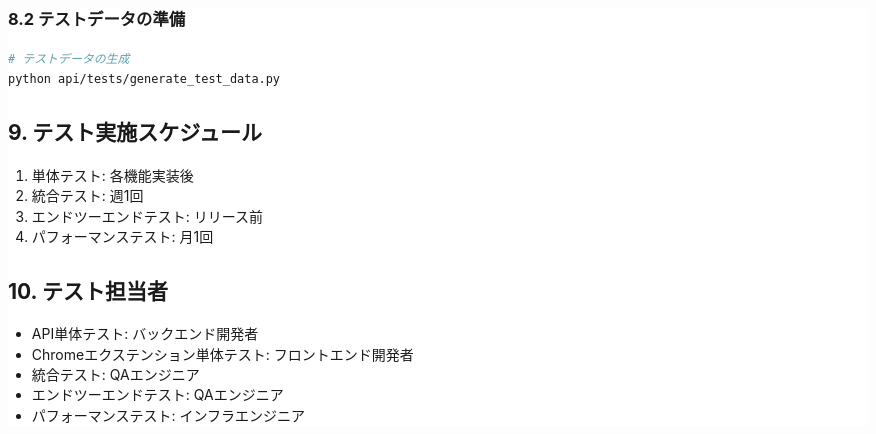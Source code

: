 ### 8.2 テストデータの準備

```bash
# テストデータの生成
python api/tests/generate_test_data.py
```

## 9. テスト実施スケジュール

1. 単体テスト: 各機能実装後
2. 統合テスト: 週1回
3. エンドツーエンドテスト: リリース前
4. パフォーマンステスト: 月1回

## 10. テスト担当者

- API単体テスト: バックエンド開発者
- Chromeエクステンション単体テスト: フロントエンド開発者
- 統合テスト: QAエンジニア
- エンドツーエンドテスト: QAエンジニア
- パフォーマンステスト: インフラエンジニア
